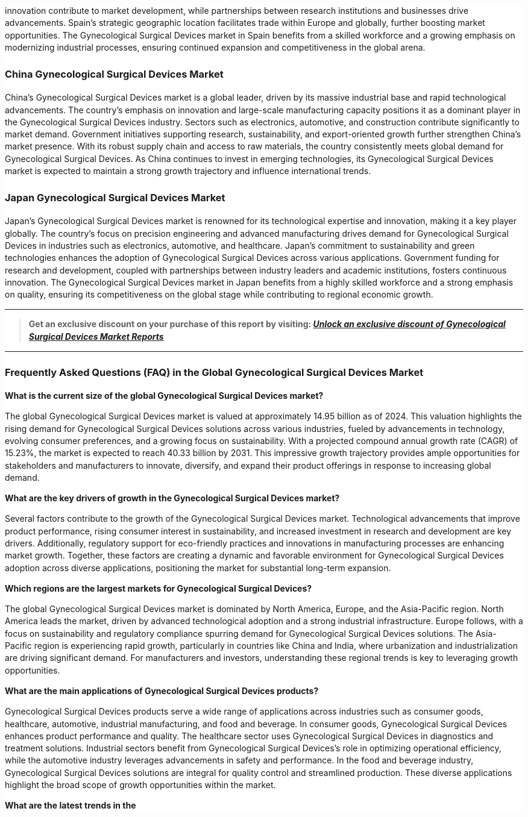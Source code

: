 innovation contribute to market development, while partnerships between research institutions and businesses drive advancements. Spain&rsquo;s strategic geographic location facilitates trade within Europe and globally, further boosting market opportunities. The Gynecological Surgical Devices market in Spain benefits from a skilled workforce and a growing emphasis on modernizing industrial processes, ensuring continued expansion and competitiveness in the global arena.</p><h3>China Gynecological Surgical Devices Market</h3><p>China&rsquo;s Gynecological Surgical Devices market is a global leader, driven by its massive industrial base and rapid technological advancements. The country&rsquo;s emphasis on innovation and large-scale manufacturing capacity positions it as a dominant player in the Gynecological Surgical Devices industry. Sectors such as electronics, automotive, and construction contribute significantly to market demand. Government initiatives supporting research, sustainability, and export-oriented growth further strengthen China&rsquo;s market presence. With its robust supply chain and access to raw materials, the country consistently meets global demand for Gynecological Surgical Devices. As China continues to invest in emerging technologies, its Gynecological Surgical Devices market is expected to maintain a strong growth trajectory and influence international trends.</p><h3>Japan Gynecological Surgical Devices Market</h3><p>Japan&rsquo;s Gynecological Surgical Devices market is renowned for its technological expertise and innovation, making it a key player globally. The country&rsquo;s focus on precision engineering and advanced manufacturing drives demand for Gynecological Surgical Devices in industries such as electronics, automotive, and healthcare. Japan&rsquo;s commitment to sustainability and green technologies enhances the adoption of Gynecological Surgical Devices across various applications. Government funding for research and development, coupled with partnerships between industry leaders and academic institutions, fosters continuous innovation. The Gynecological Surgical Devices market in Japan benefits from a highly skilled workforce and a strong emphasis on quality, ensuring its competitiveness on the global stage while contributing to regional economic growth.</p><hr /><blockquote><p><strong>Get an exclusive discount on your purchase of this report by visiting: <em><a href="://marketresearchpulse.com/ask-for-discount/138140?utm_source=Github&amp;utm_medium=0114">Unlock an exclusive discount of Gynecological Surgical Devices Market Reports</a></em>&nbsp;</strong></p></blockquote><hr /><h3>Frequently Asked Questions (FAQ) in the Global Gynecological Surgical Devices Market</h3><p><strong>What is the current size of the global Gynecological Surgical Devices market?</strong></p><p>The global Gynecological Surgical Devices market is valued at approximately 14.95 billion as of 2024. This valuation highlights the rising demand for Gynecological Surgical Devices solutions across various industries, fueled by advancements in technology, evolving consumer preferences, and a growing focus on sustainability. With a projected compound annual growth rate (CAGR) of 15.23%, the market is expected to reach 40.33 billion by 2031. This impressive growth trajectory provides ample opportunities for stakeholders and manufacturers to innovate, diversify, and expand their product offerings in response to increasing global demand.</p><p><strong>What are the key drivers of growth in the Gynecological Surgical Devices market?</strong></p><p>Several factors contribute to the growth of the Gynecological Surgical Devices market. Technological advancements that improve product performance, rising consumer interest in sustainability, and increased investment in research and development are key drivers. Additionally, regulatory support for eco-friendly practices and innovations in manufacturing processes are enhancing market growth. Together, these factors are creating a dynamic and favorable environment for Gynecological Surgical Devices adoption across diverse applications, positioning the market for substantial long-term expansion.</p><p><strong>Which regions are the largest markets for Gynecological Surgical Devices?</strong></p><p>The global Gynecological Surgical Devices market is dominated by North America, Europe, and the Asia-Pacific region. North America leads the market, driven by advanced technological adoption and a strong industrial infrastructure. Europe follows, with a focus on sustainability and regulatory compliance spurring demand for Gynecological Surgical Devices solutions. The Asia-Pacific region is experiencing rapid growth, particularly in countries like China and India, where urbanization and industrialization are driving significant demand. For manufacturers and investors, understanding these regional trends is key to leveraging growth opportunities.</p><p><strong>What are the main applications of Gynecological Surgical Devices products?</strong></p><p>Gynecological Surgical Devices products serve a wide range of applications across industries such as consumer goods, healthcare, automotive, industrial manufacturing, and food and beverage. In consumer goods, Gynecological Surgical Devices enhances product performance and quality. The healthcare sector uses Gynecological Surgical Devices in diagnostics and treatment solutions. Industrial sectors benefit from Gynecological Surgical Devices&rsquo;s role in optimizing operational efficiency, while the automotive industry leverages advancements in safety and performance. In the food and beverage industry, Gynecological Surgical Devices solutions are integral for quality control and streamlined production. These diverse applications highlight the broad scope of growth opportunities within the market.</p><p><strong>What are the latest trends in the